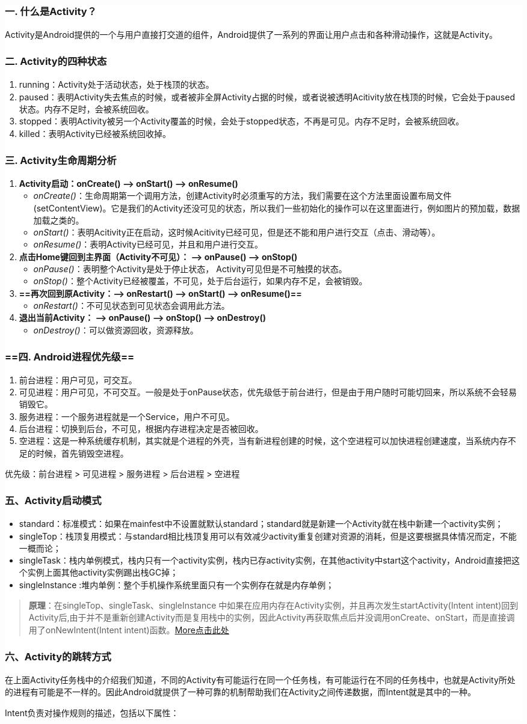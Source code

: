 ### 一. 什么是Activity？ ###
Activity是Android提供的一个与用户直接打交道的组件，Android提供了一系列的界面让用户点击和各种滑动操作，这就是Activity。

### 二. Activity的四种状态 ### 

1. running：Activity处于活动状态，处于栈顶的状态。
2. paused：表明Activity失去焦点的时候，或者被非全屏Activity占据的时候，或者说被透明Acitivity放在栈顶的时候，它会处于paused状态。内存不足时，会被系统回收。
3. stopped：表明Activity被另一个Activity覆盖的时候，会处于stopped状态，不再是可见。内存不足时，会被系统回收。
4. killed：表明Activity已经被系统回收掉。

### 三. Activity生命周期分析 ###

1. **Activity启动：onCreate() --> onStart() --> onResume()**
	- *onCreate()*：生命周期第一个调用方法，创建Activity时必须重写的方法，我们需要在这个方法里面设置布局文件(setContentView)。它是我们的Activity还没可见的状态，所以我们一些初始化的操作可以在这里面进行，例如图片的预加载，数据加载之类的。
	- *onStart()*：表明Acitivity正在启动，这时候Acitivity已经可见，但是还不能和用户进行交互（点击、滑动等）。
    - *onResume()*：表明Activity已经可见，并且和用户进行交互。
2. **点击Home键回到主界面（Activity不可见）： --> onPause() --> onStop()**
    - *onPause()*：表明整个Activity是处于停止状态， Activity可见但是不可触摸的状态。
    - *onStop()*：整个Activity已经被覆盖，不可见，处于后台运行，如果内存不足，会被销毁。
3. **==再次回到原Activity：--> onRestart() --> onStart() --> onResume()==**
   - *onRestart()*：不可见状态到可见状态会调用此方法。
4. **退出当前Activity：  --> onPause() --> onStop() --> onDestroy()**
   - *onDestroy()*：可以做资源回收，资源释放。

### ==四. Android进程优先级== ###
1. 前台进程：用户可见，可交互。
2. 可见进程：用户可见，不可交互。一般是处于onPause状态，优先级低于前台进行，但是由于用户随时可能切回来，所以系统不会轻易销毁它。
3. 服务进程：一个服务进程就是一个Service，用户不可见。
4. 后台进程：切换到后台，不可见，根据内存进程决定是否被回收。
5. 空进程：这是一种系统缓存机制，其实就是个进程的外壳，当有新进程创建的时候，这个空进程可以加快进程创建速度，当系统内存不足的时候，首先销毁空进程。

优先级：前台进程 > 可见进程 > 服务进程 > 后台进程 > 空进程


### 五、Activity启动模式 ###

- standard：标准模式：如果在mainfest中不设置就默认standard；standard就是新建一个Activity就在栈中新建一个activity实例；
- singleTop：栈顶复用模式：与standard相比栈顶复用可以有效减少activity重复创建对资源的消耗，但是这要根据具体情况而定，不能一概而论；
- singleTask：栈内单例模式，栈内只有一个activity实例，栈内已存activity实例，在其他activity中start这个activity，Android直接把这个实例上面其他activity实例踢出栈GC掉；
- singleInstance :堆内单例：整个手机操作系统里面只有一个实例存在就是内存单例；

> **原理**：在singleTop、singleTask、singleInstance 中如果在应用内存在Activity实例，并且再次发生startActivity(Intent intent)回到Activity后,由于并不是重新创建Activity而是复用栈中的实例，因此Activity再获取焦点后并没调用onCreate、onStart，而是直接调用了onNewIntent(Intent intent)函数。[More点击此处](https://blog.csdn.net/Invoker123/article/details/83005618)

### 六、Activity的跳转方式 ###

在上面Activity任务栈中的介绍我们知道，不同的Activity有可能运行在同一个任务栈，有可能运行在不同的任务栈中，也就是Activity所处的进程有可能是不一样的。因此Android就提供了一种可靠的机制帮助我们在Activity之间传递数据，而Intent就是其中的一种。

Intent负责对操作规则的描述，包括以下属性：
